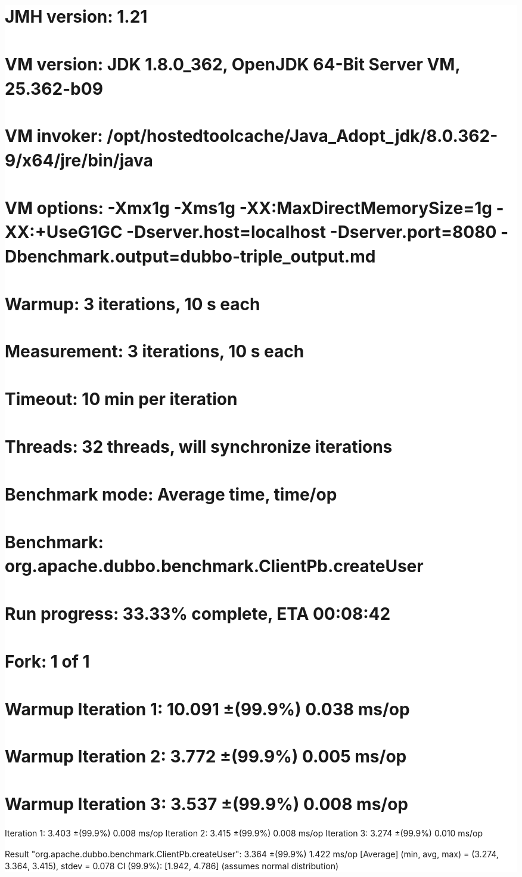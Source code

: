 
# JMH version: 1.21
# VM version: JDK 1.8.0_362, OpenJDK 64-Bit Server VM, 25.362-b09
# VM invoker: /opt/hostedtoolcache/Java_Adopt_jdk/8.0.362-9/x64/jre/bin/java
# VM options: -Xmx1g -Xms1g -XX:MaxDirectMemorySize=1g -XX:+UseG1GC -Dserver.host=localhost -Dserver.port=8080 -Dbenchmark.output=dubbo-triple_output.md
# Warmup: 3 iterations, 10 s each
# Measurement: 3 iterations, 10 s each
# Timeout: 10 min per iteration
# Threads: 32 threads, will synchronize iterations
# Benchmark mode: Average time, time/op
# Benchmark: org.apache.dubbo.benchmark.ClientPb.createUser

# Run progress: 33.33% complete, ETA 00:08:42
# Fork: 1 of 1
# Warmup Iteration   1: 10.091 ±(99.9%) 0.038 ms/op
# Warmup Iteration   2: 3.772 ±(99.9%) 0.005 ms/op
# Warmup Iteration   3: 3.537 ±(99.9%) 0.008 ms/op
Iteration   1: 3.403 ±(99.9%) 0.008 ms/op
Iteration   2: 3.415 ±(99.9%) 0.008 ms/op
Iteration   3: 3.274 ±(99.9%) 0.010 ms/op


Result "org.apache.dubbo.benchmark.ClientPb.createUser":
  3.364 ±(99.9%) 1.422 ms/op [Average]
  (min, avg, max) = (3.274, 3.364, 3.415), stdev = 0.078
  CI (99.9%): [1.942, 4.786] (assumes normal distribution)
